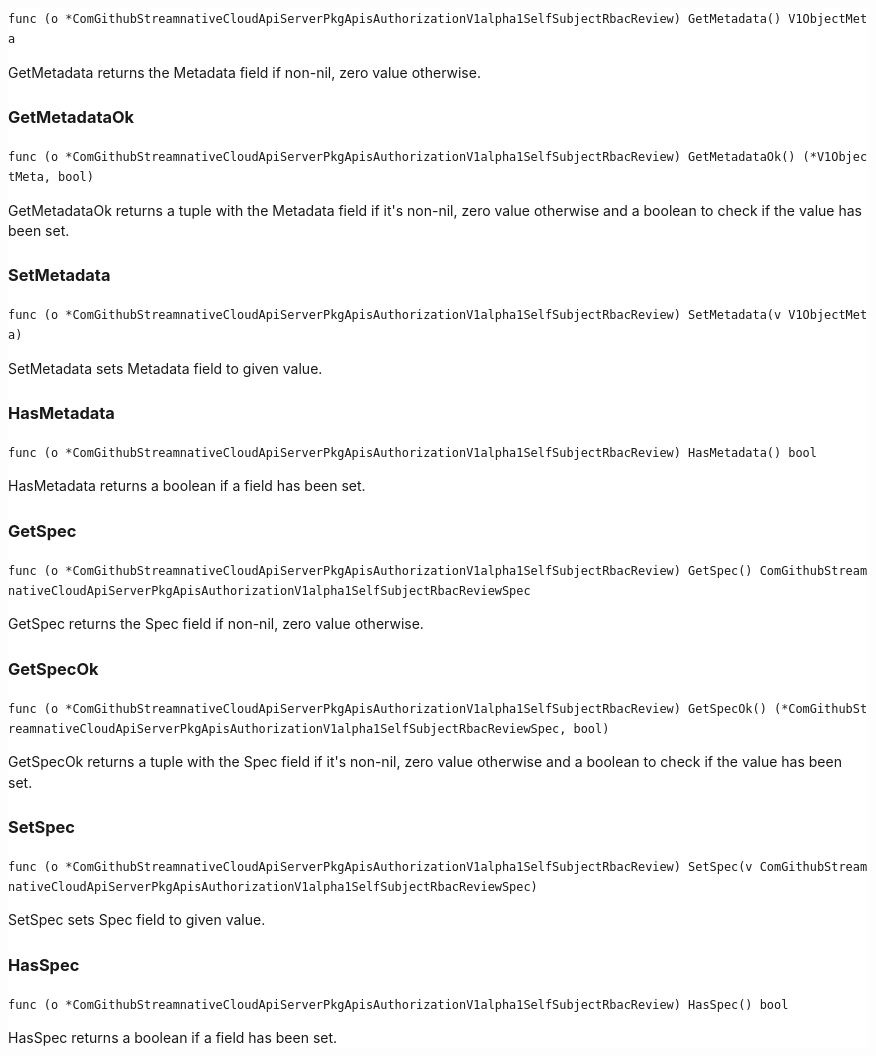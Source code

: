 `func (o *ComGithubStreamnativeCloudApiServerPkgApisAuthorizationV1alpha1SelfSubjectRbacReview) GetMetadata() V1ObjectMeta`

GetMetadata returns the Metadata field if non-nil, zero value otherwise.

### GetMetadataOk

`func (o *ComGithubStreamnativeCloudApiServerPkgApisAuthorizationV1alpha1SelfSubjectRbacReview) GetMetadataOk() (*V1ObjectMeta, bool)`

GetMetadataOk returns a tuple with the Metadata field if it's non-nil, zero value otherwise
and a boolean to check if the value has been set.

### SetMetadata

`func (o *ComGithubStreamnativeCloudApiServerPkgApisAuthorizationV1alpha1SelfSubjectRbacReview) SetMetadata(v V1ObjectMeta)`

SetMetadata sets Metadata field to given value.

### HasMetadata

`func (o *ComGithubStreamnativeCloudApiServerPkgApisAuthorizationV1alpha1SelfSubjectRbacReview) HasMetadata() bool`

HasMetadata returns a boolean if a field has been set.

### GetSpec

`func (o *ComGithubStreamnativeCloudApiServerPkgApisAuthorizationV1alpha1SelfSubjectRbacReview) GetSpec() ComGithubStreamnativeCloudApiServerPkgApisAuthorizationV1alpha1SelfSubjectRbacReviewSpec`

GetSpec returns the Spec field if non-nil, zero value otherwise.

### GetSpecOk

`func (o *ComGithubStreamnativeCloudApiServerPkgApisAuthorizationV1alpha1SelfSubjectRbacReview) GetSpecOk() (*ComGithubStreamnativeCloudApiServerPkgApisAuthorizationV1alpha1SelfSubjectRbacReviewSpec, bool)`

GetSpecOk returns a tuple with the Spec field if it's non-nil, zero value otherwise
and a boolean to check if the value has been set.

### SetSpec

`func (o *ComGithubStreamnativeCloudApiServerPkgApisAuthorizationV1alpha1SelfSubjectRbacReview) SetSpec(v ComGithubStreamnativeCloudApiServerPkgApisAuthorizationV1alpha1SelfSubjectRbacReviewSpec)`

SetSpec sets Spec field to given value.

### HasSpec

`func (o *ComGithubStreamnativeCloudApiServerPkgApisAuthorizationV1alpha1SelfSubjectRbacReview) HasSpec() bool`

HasSpec returns a boolean if a field has been set.
